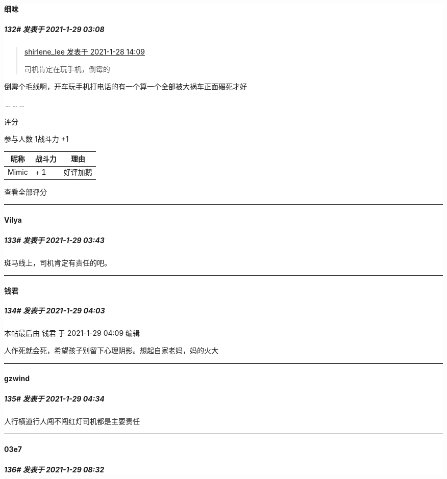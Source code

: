 ####  细味  
##### 132#       发表于 2021-1-29 03:08


<blockquote><a href="httphttps://bbs.saraba1st.com/2b/forum.php?mod=redirect&amp;goto=findpost&amp;pid=50170590&amp;ptid=1985107" target="_blank">shirlene_lee 发表于 2021-1-28 14:09</a>

司机肯定在玩手机，倒霉的</blockquote>
倒霉个毛线啊，开车玩手机打电话的有一个算一个全部被大祸车正面碾死才好


﹍﹍﹍

评分


 参与人数 1战斗力 +1

|昵称|战斗力|理由|
|----|---|---|
| Mimic| + 1|好评加鹅|


查看全部评分


-----

####  Vilya  
##### 133#       发表于 2021-1-29 03:43


斑马线上，司机肯定有责任的吧。


-----

####  钱君  
##### 134#       发表于 2021-1-29 04:03


 本帖最后由 钱君 于 2021-1-29 04:09 编辑 

人作死就会死，希望孩子别留下心理阴影。想起自家老妈，妈的火大


-----

####  gzwind  
##### 135#       发表于 2021-1-29 04:34


人行横道行人闯不闯红灯司机都是主要责任


-----

####  03e7  
##### 136#       发表于 2021-1-29 08:32

